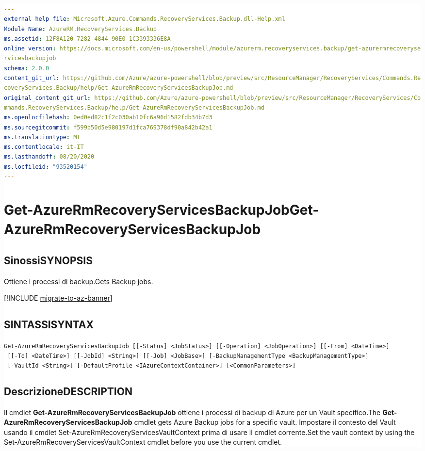 ```yaml
---
external help file: Microsoft.Azure.Commands.RecoveryServices.Backup.dll-Help.xml
Module Name: AzureRM.RecoveryServices.Backup
ms.assetid: 12F8A120-7282-4844-90E0-1C3393336E8A
online version: https://docs.microsoft.com/en-us/powershell/module/azurerm.recoveryservices.backup/get-azurermrecoveryservicesbackupjob
schema: 2.0.0
content_git_url: https://github.com/Azure/azure-powershell/blob/preview/src/ResourceManager/RecoveryServices/Commands.RecoveryServices.Backup/help/Get-AzureRmRecoveryServicesBackupJob.md
original_content_git_url: https://github.com/Azure/azure-powershell/blob/preview/src/ResourceManager/RecoveryServices/Commands.RecoveryServices.Backup/help/Get-AzureRmRecoveryServicesBackupJob.md
ms.openlocfilehash: 0ed0ed82c1f2c030ab10fc6a96d1582fdb34b7d3
ms.sourcegitcommit: f599b50d5e980197d1fca769378df90a842b42a1
ms.translationtype: MT
ms.contentlocale: it-IT
ms.lasthandoff: 08/20/2020
ms.locfileid: "93520154"
---
```

# <span data-ttu-id="9d8b4-101">Get-AzureRmRecoveryServicesBackupJob</span><span class="sxs-lookup"><span data-stu-id="9d8b4-101">Get-AzureRmRecoveryServicesBackupJob</span></span>

## <span data-ttu-id="9d8b4-102">Sinossi</span><span class="sxs-lookup"><span data-stu-id="9d8b4-102">SYNOPSIS</span></span>
<span data-ttu-id="9d8b4-103">Ottiene i processi di backup.</span><span class="sxs-lookup"><span data-stu-id="9d8b4-103">Gets Backup jobs.</span></span>

[!INCLUDE [migrate-to-az-banner](../../includes/migrate-to-az-banner.md)]

## <span data-ttu-id="9d8b4-104">SINTASSI</span><span class="sxs-lookup"><span data-stu-id="9d8b4-104">SYNTAX</span></span>

```
Get-AzureRmRecoveryServicesBackupJob [[-Status] <JobStatus>] [[-Operation] <JobOperation>] [[-From] <DateTime>]
 [[-To] <DateTime>] [[-JobId] <String>] [[-Job] <JobBase>] [-BackupManagementType <BackupManagementType>]
 [-VaultId <String>] [-DefaultProfile <IAzureContextContainer>] [<CommonParameters>]
```

## <span data-ttu-id="9d8b4-105">Descrizione</span><span class="sxs-lookup"><span data-stu-id="9d8b4-105">DESCRIPTION</span></span>
<span data-ttu-id="9d8b4-106">Il cmdlet **Get-AzureRmRecoveryServicesBackupJob** ottiene i processi di backup di Azure per un Vault specifico.</span><span class="sxs-lookup"><span data-stu-id="9d8b4-106">The **Get-AzureRmRecoveryServicesBackupJob** cmdlet gets Azure Backup jobs for a specific vault.</span></span>
<span data-ttu-id="9d8b4-107">Impostare il contesto del Vault usando il cmdlet Set-AzureRmRecoveryServicesVaultContext prima di usare il cmdlet corrente.</span><span class="sxs-lookup"><span data-stu-id="9d8b4-107">Set the vault context by using the Set-AzureRmRecoveryServicesVaultContext cmdlet before you use the current cmdlet.</span></span>
